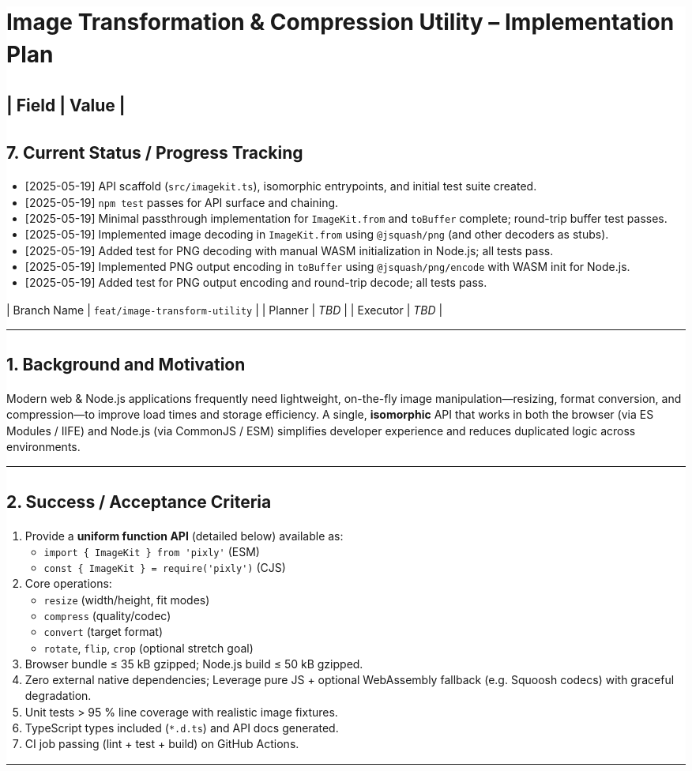 # Image Transformation & Compression Utility – Implementation Plan

| Field | Value |
---

## 7. Current Status / Progress Tracking
- [2025-05-19] API scaffold (`src/imagekit.ts`), isomorphic entrypoints, and initial test suite created.
- [2025-05-19] `npm test` passes for API surface and chaining.
- [2025-05-19] Minimal passthrough implementation for `ImageKit.from` and `toBuffer` complete; round-trip buffer test passes.
- [2025-05-19] Implemented image decoding in `ImageKit.from` using `@jsquash/png` (and other decoders as stubs).
- [2025-05-19] Added test for PNG decoding with manual WASM initialization in Node.js; all tests pass.
- [2025-05-19] Implemented PNG output encoding in `toBuffer` using `@jsquash/png/encode` with WASM init for Node.js.
- [2025-05-19] Added test for PNG output encoding and round-trip decode; all tests pass.

| Branch Name | `feat/image-transform-utility` |
| Planner | *TBD* |
| Executor | *TBD* |

---

## 1. Background and Motivation
Modern web & Node.js applications frequently need lightweight, on-the-fly image manipulation—resizing, format conversion, and compression—to improve load times and storage efficiency. A single, **isomorphic** API that works in both the browser (via ES Modules / IIFE) and Node.js (via CommonJS / ESM) simplifies developer experience and reduces duplicated logic across environments.

---

## 2. Success / Acceptance Criteria
1. Provide a **uniform function API** (detailed below) available as:
   - `import { ImageKit } from 'pixly'` (ESM)  
   - `const { ImageKit } = require('pixly')` (CJS)
2. Core operations:
   - `resize` (width/height, fit modes)  
   - `compress` (quality/codec)  
   - `convert` (target format)  
   - `rotate`, `flip`, `crop` (optional stretch goal)  
3. Browser bundle ≤ 35 kB gzipped; Node.js build ≤ 50 kB gzipped.
4. Zero external native dependencies; Leverage pure JS + optional WebAssembly fallback (e.g. Squoosh codecs) with graceful degradation.
5. Unit tests > 95 % line coverage with realistic image fixtures.
6. TypeScript types included (`*.d.ts`) and API docs generated.
7. CI job passing (lint + test + build) on GitHub Actions.

---